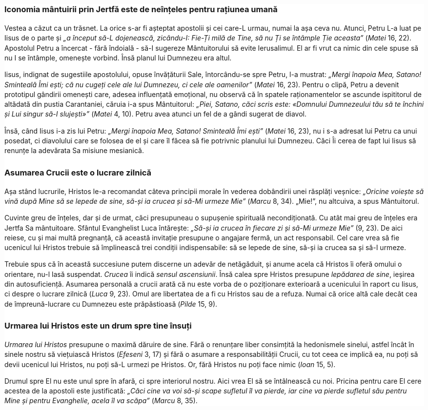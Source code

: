 ### Iconomia mântuirii prin Jertfă este de neînțeles pentru rațiunea umană

Vestea a căzut ca un trăsnet. La orice s-ar fi așteptat apostolii și cei care-L urmau, numai la așa ceva nu. Atunci, Petru L-a luat pe Iisus de o parte și _„a început să-L dojenească, zicându-I: Fie-Ți milă de Tine, să nu Ți se întâmple Ție aceasta”_ (_Matei_ 16, 22). Apostolul Petru a încercat - fără îndoială - să-I sugereze Mântuitorului să evite Ierusalimul. El ar fi vrut ca nimic din cele spuse să nu I se întâmple, omenește vorbind. Însă planul lui Dumnezeu era altul.

Iisus, indignat de sugestiile apostolului, opuse învățăturii Sale, întorcându-se spre Petru, l-a mustrat: _„Mergi înapoia Mea, Satano! Sminteală Îmi ești; că nu cugeți cele ale lui Dumnezeu, ci cele ale oamenilor”_ (_Matei_ 16, 23). Pentru o clipă, Petru a devenit prototipul gândirii omenești care, adesea influențată emoțional, nu observă că în spatele raționamentelor se ascunde ispititorul de altădată din pustia Carantaniei, căruia i-a spus Mântuitorul: _„Piei, Satano, căci scris este: «Domnului Dumnezeului tău să te închini și Lui singur să-I slujești»”_ (_Matei_ 4, 10). Petru avea atunci un fel de a gândi sugerat de diavol.

Însă, când Iisus i-a zis lui Petru: _„Mergi înapoia Mea, Satano! Sminteală Îmi ești”_ (_Matei_ 16, 23), nu i s-a adresat lui Petru ca unui posedat, ci diavolului care se folosea de el și care îl făcea să fie potrivnic planului lui Dumnezeu. Căci Îi cerea de fapt lui Iisus să renunțe la adevărata Sa misiune mesianică.

### Asumarea Crucii este o lucrare zilnică

Așa stând lucrurile, Hristos le-a recomandat câteva principii morale în vederea dobândirii unei răsplăți veșnice: _„Oricine voiește să vină după Mine să se lepede de sine, să-și ia crucea și să-Mi urmeze Mie”_ (_Marcu_ 8, 34). „Mie!”, nu altcuiva, a spus Mântuitorul.

Cuvinte greu de înțeles, dar și de urmat, căci presupuneau o supușenie spirituală necondiționată. Cu atât mai greu de înțeles era Jertfa Sa mântuitoare. Sfântul Evanghelist Luca întărește: _„Să-și ia crucea în fiecare zi și să-Mi urmeze Mie”_ (9, 23). De aici reiese, cu și mai multă pregnanță, că această invitație presupune o angajare fermă, un act responsabil. Cel care vrea să fie ucenicul lui Hristos trebuie să împlinească trei condiții indispensabile: să se lepede de sine, să-și ia crucea sa și să-I urmeze.

Trebuie spus că în această succesiune putem discerne un adevăr de netăgăduit, și anume acela că Hristos îi oferă omului o orientare, nu-l lasă suspendat. _Crucea_ îi indică _sensul ascensiunii_. Însă calea spre Hristos presupune _lepădarea de sine_, ieșirea din autosuficiență. Asumarea personală a crucii arată că nu este vorba de o poziționare exterioară a ucenicului în raport cu Iisus, ci despre o lucrare zilnică (_Luca_ 9, 23). Omul are libertatea de a fi cu Hristos sau de a refuza. Numai că orice altă cale decât cea de împreună-lucrare cu Dumnezeu este prăpăstioasă (_Pilde_ 15, 9).

### Urmarea lui Hristos este un drum spre tine însuți

_Urmarea lui Hristos_ presupune o maximă dăruire de sine. Fără o renunțare liber consimțită la hedonismele sinelui, astfel încât în sinele nostru să viețuiască Hristos (_Efeseni_ 3, 17) și fără o asumare a responsabilității Crucii, cu tot ceea ce implică ea, nu poți să devii ucenicul lui Hristos, nu poți să-L urmezi pe Hristos. Or, fără Hristos nu poți face nimic (_Ioan_ 15, 5).

Drumul spre El nu este unul spre în afară, ci spre interiorul nostru. Aici vrea El să se întâlnească cu noi. Pricina pentru care El cere acestea de la apostoli este justificată: _„Căci cine va voi să-și scape sufletul îl va pierde, iar cine va pierde sufletul său pentru Mine și pentru Evanghelie, acela îl va scăpa”_ (_Marcu_ 8, 35).
